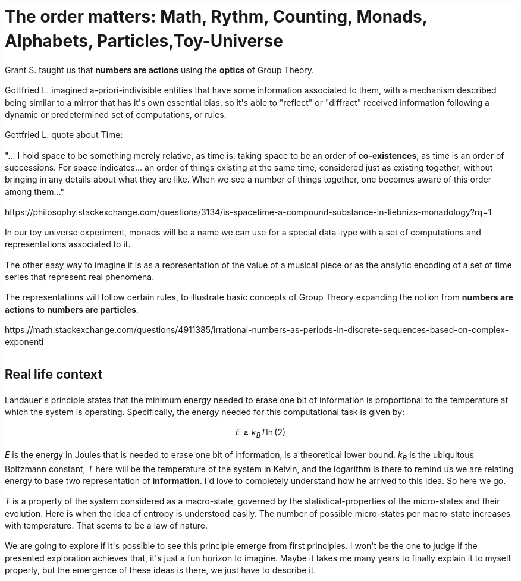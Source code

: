 # The order matters: Math, Rythm, Counting, Monads, Alphabets, Particles,Toy-Universe 

Grant S. taught us that **numbers are actions** using the **optics** of Group Theory.

Gottfried L. imagined a-priori-indivisible entities that have some information associated to them, with a mechanism described being similar to a mirror that has it's own essential bias, so it's able to "reflect" or "diffract" received information following a dynamic or predetermined set of computations, or rules. 

Gottfried L. quote about Time:

"... I hold space to be something merely relative, as time is, taking space to be an order of **co-existences**, as time is an order of successions. For space indicates... an order of things existing at the same time, considered just as existing together, without bringing in any details about what they are like. When we see a number of things together, one becomes aware of this order among them..."

https://philosophy.stackexchange.com/questions/3134/is-spacetime-a-compound-substance-in-liebnizs-monadology?rq=1

In our toy universe experiment, monads will be a name we can use for a special data-type with a set of computations and representations associated to it. 

The other easy way to imagine it is as a representation of the value of a musical piece or as the analytic encoding of a set of time series that represent real phenomena. 

 The representations will follow certain rules, to illustrate basic concepts of Group Theory expanding the notion from **numbers are actions**  to **numbers are particles**.

 https://math.stackexchange.com/questions/4911385/irrational-numbers-as-periods-in-discrete-sequences-based-on-complex-exponenti

 ## Real life context

 Landauer's principle states that the minimum energy needed to erase one bit of information is proportional to the temperature at which the system is operating. Specifically, the energy needed for this computational task is given by:

 $$E\geq k_BT\ln(2)$$

 $E$ is the energy in Joules that is needed to erase one bit of information, is a theoretical lower bound. $k_B$ is the ubiquitous Boltzmann constant, $T$ here will be the temperature of the system in Kelvin, and the logarithm is there to remind us we are relating energy to base two representation of **information**. I'd love to completely understand how he arrived to this idea. So here we go. 

 $T$ is a property of the system considered as a macro-state, governed by the statistical-properties of the micro-states and their evolution. Here is when the idea of entropy is understood easily. The number of possible micro-states per macro-state increases with temperature. That seems to be a law of nature. 

 We are going to explore if it's possible to see this principle emerge from first principles. I won't be the one to judge if the presented exploration achieves that, it's just a fun horizon to imagine. Maybe it takes me many years to finally explain it to myself properly, but the emergence of these ideas is there, we just have to describe it. 

